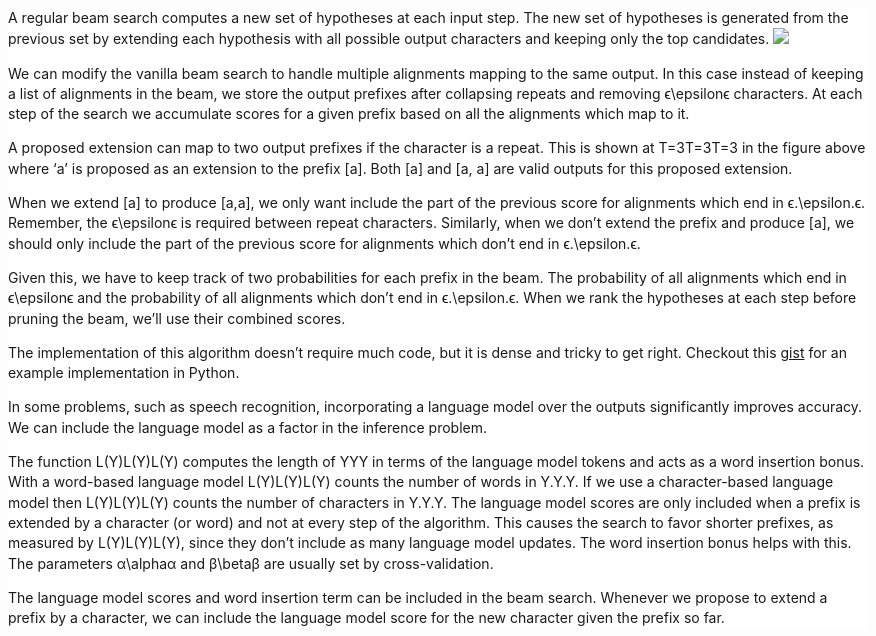 A regular beam search computes a new set of hypotheses at each input step.
The new set of hypotheses is generated from the previous set by extending each
hypothesis with all possible output characters and keeping only the top
candidates.
![](https://distill.pub/2017/assets/beam_search.svg)


We can modify the vanilla beam search to handle multiple alignments mapping to
the same output. In this case instead of keeping a list of alignments in the
beam, we store the output prefixes after collapsing repeats and removing
ϵ\epsilonϵ characters. At each step of the search we accumulate
scores for a given prefix based on all the alignments which map to it.

A proposed extension can map to two output prefixes if the character is a
repeat. This is shown at T=3T=3T=3 in the figure above
where ‘a’ is proposed as an extension to the prefix [a]. Both [a] and [a, a] are
valid outputs for this proposed extension.

When we extend [a] to produce [a,a], we only want include the part of the
previous score for alignments which end in ϵ.\epsilon.ϵ. Remember, the
ϵ\epsilonϵ is required between repeat characters. Similarly,
when we don’t extend the prefix and produce [a], we should only include the part
of the previous score for alignments which don’t end in ϵ.\epsilon.ϵ.

Given this, we have to keep track of two probabilities for each prefix
in the beam. The probability of all alignments which end in
ϵ\epsilonϵ and the probability of all alignments which don’t
end in ϵ.\epsilon.ϵ. When we rank the hypotheses at
each step before pruning the beam, we’ll use their combined scores.

The implementation of this algorithm doesn’t require much code, but it is
dense and tricky to get right. Checkout this
[gist](https://gist.github.com/awni/56369a90d03953e370f3964c826ed4b0)
for an example implementation in Python.

In some problems, such as speech recognition, incorporating a language model
over the outputs significantly improves accuracy. We can include the language
model as a factor in the inference problem.

The function L(Y)L(Y)L(Y) computes the length of
YYY in terms of the language model tokens and acts as a word
insertion bonus. With a word-based language model L(Y)L(Y)L(Y)
counts the number of words in Y.Y.Y. If we use a character-based
language model then L(Y)L(Y)L(Y) counts the number of characters
in Y.Y.Y. The language model scores are only included when a
prefix is extended by a character (or word) and not at every step of the
algorithm. This causes the search to favor shorter prefixes, as measured by
L(Y)L(Y)L(Y), since they don’t include as many language model
updates. The word insertion bonus helps with this. The parameters
α\alphaα and β\betaβ are usually set by
cross-validation.

The language model scores and word insertion term can be included in the
beam search. Whenever we propose to extend a prefix by a character, we can
include the language model score for the new character given the prefix so
far.
